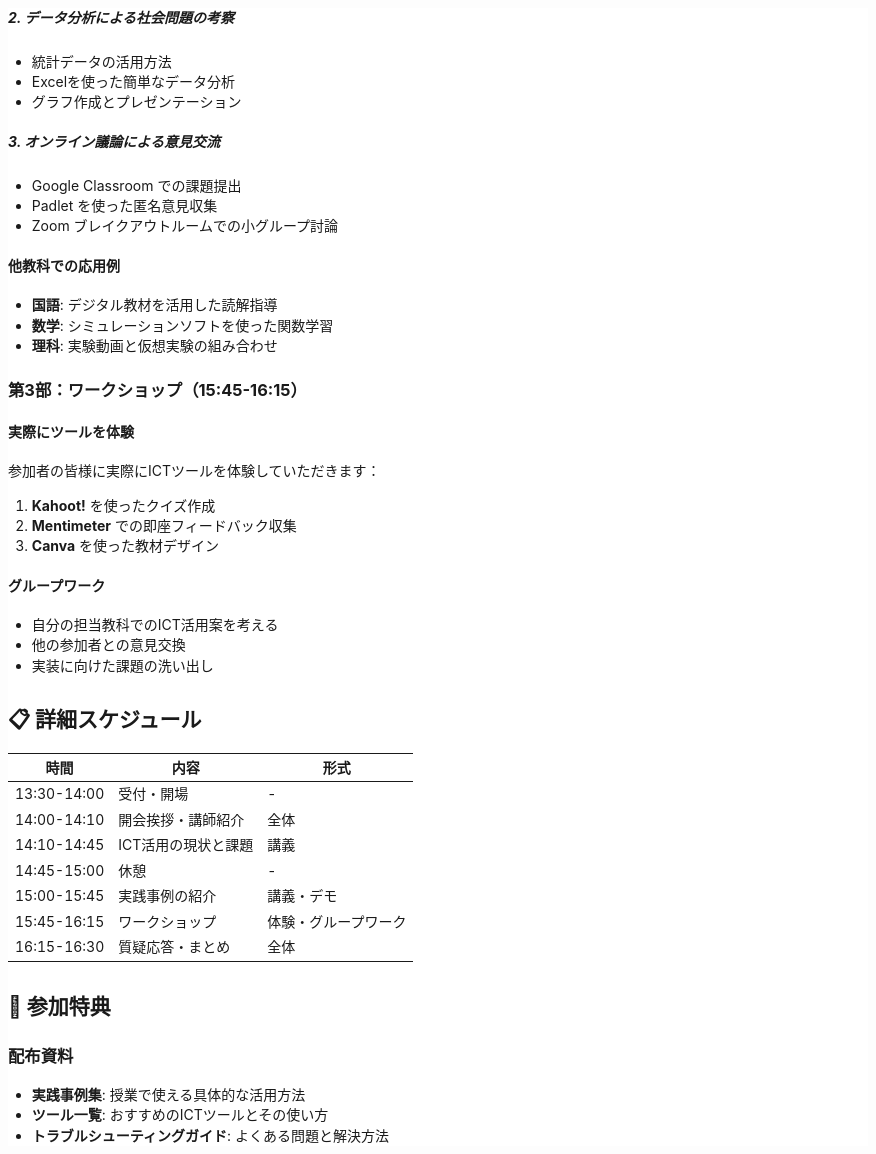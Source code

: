 ##### 2. データ分析による社会問題の考察
- 統計データの活用方法
- Excelを使った簡単なデータ分析
- グラフ作成とプレゼンテーション

##### 3. オンライン議論による意見交流
- Google Classroom での課題提出
- Padlet を使った匿名意見収集
- Zoom ブレイクアウトルームでの小グループ討論

#### 他教科での応用例

- **国語**: デジタル教材を活用した読解指導
- **数学**: シミュレーションソフトを使った関数学習
- **理科**: 実験動画と仮想実験の組み合わせ

### 第3部：ワークショップ（15:45-16:15）

#### 実際にツールを体験

参加者の皆様に実際にICTツールを体験していただきます：

1. **Kahoot!** を使ったクイズ作成
2. **Mentimeter** での即座フィードバック収集
3. **Canva** を使った教材デザイン

#### グループワーク
- 自分の担当教科でのICT活用案を考える
- 他の参加者との意見交換
- 実装に向けた課題の洗い出し

## 📋 詳細スケジュール

| 時間 | 内容 | 形式 |
|------|------|------|
| 13:30-14:00 | 受付・開場 | - |
| 14:00-14:10 | 開会挨拶・講師紹介 | 全体 |
| 14:10-14:45 | ICT活用の現状と課題 | 講義 |
| 14:45-15:00 | 休憩 | - |
| 15:00-15:45 | 実践事例の紹介 | 講義・デモ |
| 15:45-16:15 | ワークショップ | 体験・グループワーク |
| 16:15-16:30 | 質疑応答・まとめ | 全体 |

## 🎁 参加特典

### 配布資料
- **実践事例集**: 授業で使える具体的な活用方法
- **ツール一覧**: おすすめのICTツールとその使い方
- **トラブルシューティングガイド**: よくある問題と解決方法
